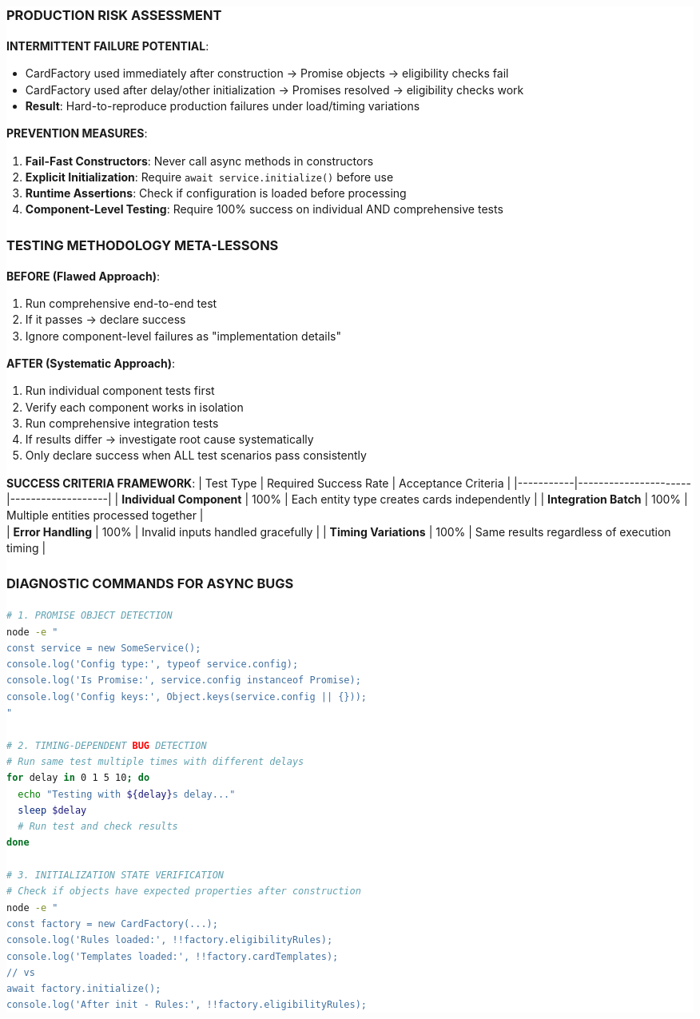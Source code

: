 ### **PRODUCTION RISK ASSESSMENT**

**INTERMITTENT FAILURE POTENTIAL**:
- CardFactory used immediately after construction → Promise objects → eligibility checks fail
- CardFactory used after delay/other initialization → Promises resolved → eligibility checks work  
- **Result**: Hard-to-reproduce production failures under load/timing variations

**PREVENTION MEASURES**:
1. **Fail-Fast Constructors**: Never call async methods in constructors
2. **Explicit Initialization**: Require `await service.initialize()` before use
3. **Runtime Assertions**: Check if configuration is loaded before processing
4. **Component-Level Testing**: Require 100% success on individual AND comprehensive tests

### **TESTING METHODOLOGY META-LESSONS**

**BEFORE (Flawed Approach)**:
1. Run comprehensive end-to-end test
2. If it passes → declare success  
3. Ignore component-level failures as "implementation details"

**AFTER (Systematic Approach)**:
1. Run individual component tests first
2. Verify each component works in isolation
3. Run comprehensive integration tests
4. If results differ → investigate root cause systematically
5. Only declare success when ALL test scenarios pass consistently

**SUCCESS CRITERIA FRAMEWORK**:
| Test Type | Required Success Rate | Acceptance Criteria |
|-----------|----------------------|-------------------|
| **Individual Component** | 100% | Each entity type creates cards independently |
| **Integration Batch** | 100% | Multiple entities processed together |  
| **Error Handling** | 100% | Invalid inputs handled gracefully |
| **Timing Variations** | 100% | Same results regardless of execution timing |

### **DIAGNOSTIC COMMANDS FOR ASYNC BUGS**

```bash
# 1. PROMISE OBJECT DETECTION
node -e "
const service = new SomeService();
console.log('Config type:', typeof service.config);
console.log('Is Promise:', service.config instanceof Promise);
console.log('Config keys:', Object.keys(service.config || {}));
"

# 2. TIMING-DEPENDENT BUG DETECTION  
# Run same test multiple times with different delays
for delay in 0 1 5 10; do
  echo "Testing with ${delay}s delay..."
  sleep $delay
  # Run test and check results
done

# 3. INITIALIZATION STATE VERIFICATION
# Check if objects have expected properties after construction
node -e "
const factory = new CardFactory(...);
console.log('Rules loaded:', !!factory.eligibilityRules);
console.log('Templates loaded:', !!factory.cardTemplates);
// vs
await factory.initialize();
console.log('After init - Rules:', !!factory.eligibilityRules);
```